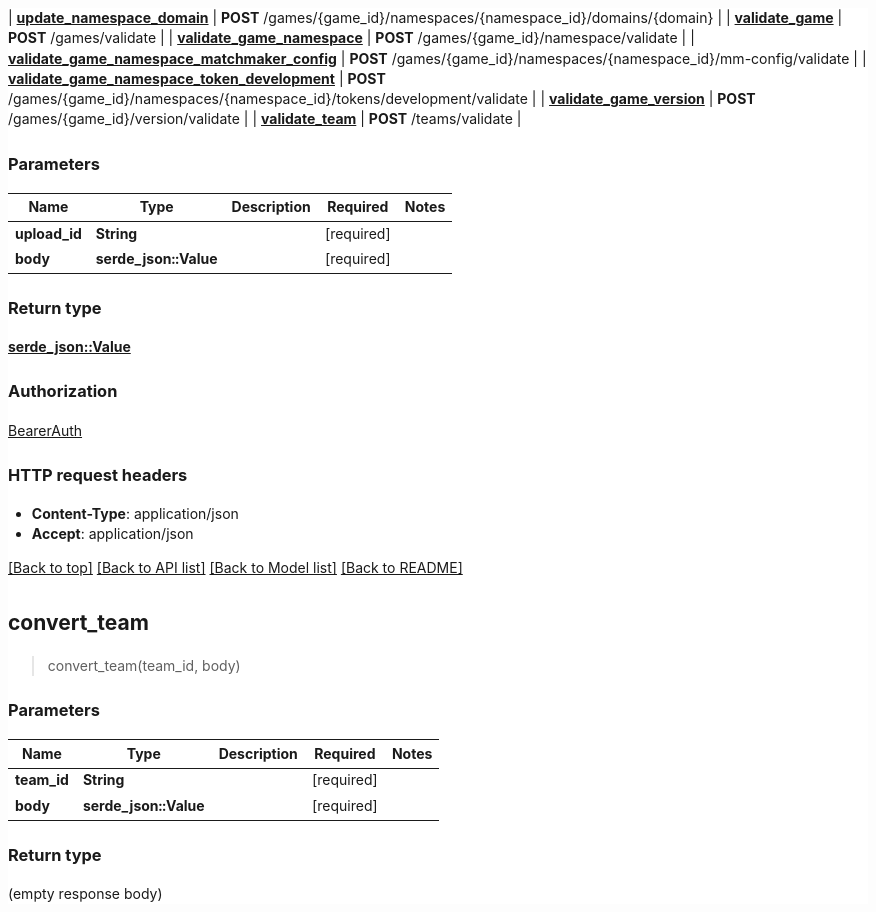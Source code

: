 | [**update_namespace_domain**](GameApi.md#update_namespace_domain)                                     | **POST** /games/{game_id}/namespaces/{namespace_id}/domains/{domain}            |
| [**validate_game**](GameApi.md#validate_game)                                                         | **POST** /games/validate                                                        |
| [**validate_game_namespace**](GameApi.md#validate_game_namespace)                                     | **POST** /games/{game_id}/namespace/validate                                    |
| [**validate_game_namespace_matchmaker_config**](GameApi.md#validate_game_namespace_matchmaker_config) | **POST** /games/{game_id}/namespaces/{namespace_id}/mm-config/validate          |
| [**validate_game_namespace_token_development**](GameApi.md#validate_game_namespace_token_development) | **POST** /games/{game_id}/namespaces/{namespace_id}/tokens/development/validate |
| [**validate_game_version**](GameApi.md#validate_game_version)                                         | **POST** /games/{game_id}/version/validate                                      |
| [**validate_team**](GameApi.md#validate_team)                                                         | **POST** /teams/validate                                                        |

### Parameters

| Name          | Type                  | Description | Required   | Notes |
| ------------- | --------------------- | ----------- | ---------- | ----- |
| **upload_id** | **String**            |             | [required] |
| **body**      | **serde_json::Value** |             | [required] |

### Return type

[**serde_json::Value**](serde_json::Value.md)

### Authorization

[BearerAuth](../README.md#BearerAuth)

### HTTP request headers

- **Content-Type**: application/json
- **Accept**: application/json

[[Back to top]](#) [[Back to API list]](../README.md#documentation-for-api-endpoints) [[Back to Model list]](../README.md#documentation-for-models) [[Back to README]](../README.md)

## convert_team

> convert_team(team_id, body)

### Parameters

| Name        | Type                  | Description | Required   | Notes |
| ----------- | --------------------- | ----------- | ---------- | ----- |
| **team_id** | **String**            |             | [required] |
| **body**    | **serde_json::Value** |             | [required] |

### Return type

(empty response body)
